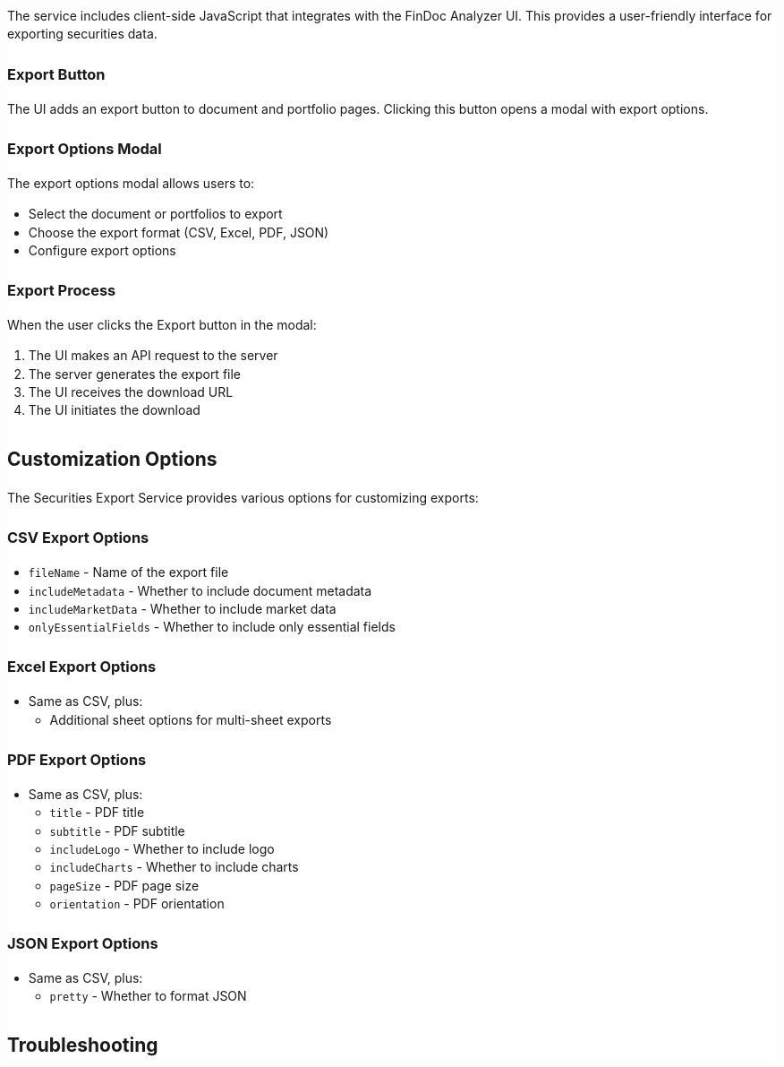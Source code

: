 The service includes client-side JavaScript that integrates with the FinDoc Analyzer UI. This provides a user-friendly interface for exporting securities data.

### Export Button

The UI adds an export button to document and portfolio pages. Clicking this button opens a modal with export options.

### Export Options Modal

The export options modal allows users to:
- Select the document or portfolios to export
- Choose the export format (CSV, Excel, PDF, JSON)
- Configure export options

### Export Process

When the user clicks the Export button in the modal:
1. The UI makes an API request to the server
2. The server generates the export file
3. The UI receives the download URL
4. The UI initiates the download

## Customization Options

The Securities Export Service provides various options for customizing exports:

### CSV Export Options
- `fileName` - Name of the export file
- `includeMetadata` - Whether to include document metadata
- `includeMarketData` - Whether to include market data
- `onlyEssentialFields` - Whether to include only essential fields

### Excel Export Options
- Same as CSV, plus:
  - Additional sheet options for multi-sheet exports

### PDF Export Options
- Same as CSV, plus:
  - `title` - PDF title
  - `subtitle` - PDF subtitle
  - `includeLogo` - Whether to include logo
  - `includeCharts` - Whether to include charts
  - `pageSize` - PDF page size
  - `orientation` - PDF orientation

### JSON Export Options
- Same as CSV, plus:
  - `pretty` - Whether to format JSON

## Troubleshooting
